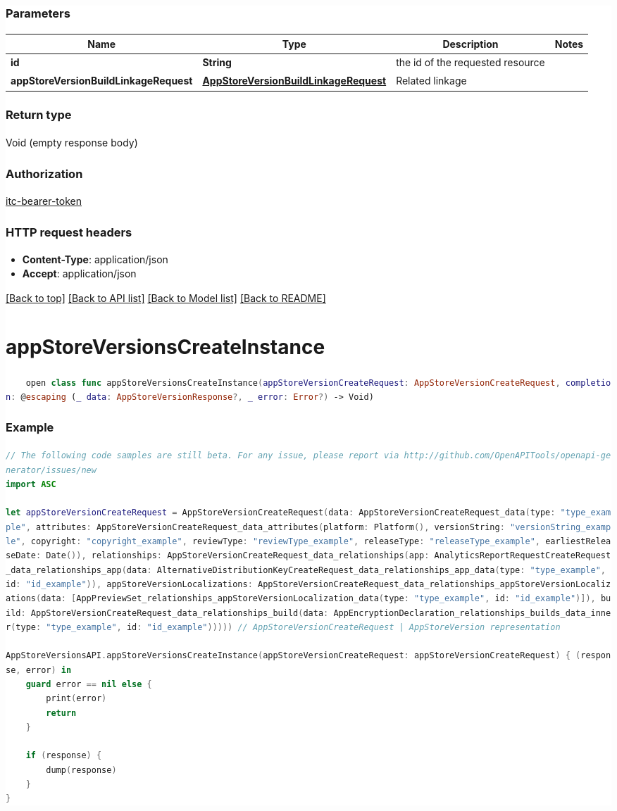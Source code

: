 ### Parameters

Name | Type | Description  | Notes
------------- | ------------- | ------------- | -------------
 **id** | **String** | the id of the requested resource | 
 **appStoreVersionBuildLinkageRequest** | [**AppStoreVersionBuildLinkageRequest**](AppStoreVersionBuildLinkageRequest.md) | Related linkage | 

### Return type

Void (empty response body)

### Authorization

[itc-bearer-token](../README.md#itc-bearer-token)

### HTTP request headers

 - **Content-Type**: application/json
 - **Accept**: application/json

[[Back to top]](#) [[Back to API list]](../README.md#documentation-for-api-endpoints) [[Back to Model list]](../README.md#documentation-for-models) [[Back to README]](../README.md)

# **appStoreVersionsCreateInstance**
```swift
    open class func appStoreVersionsCreateInstance(appStoreVersionCreateRequest: AppStoreVersionCreateRequest, completion: @escaping (_ data: AppStoreVersionResponse?, _ error: Error?) -> Void)
```



### Example
```swift
// The following code samples are still beta. For any issue, please report via http://github.com/OpenAPITools/openapi-generator/issues/new
import ASC

let appStoreVersionCreateRequest = AppStoreVersionCreateRequest(data: AppStoreVersionCreateRequest_data(type: "type_example", attributes: AppStoreVersionCreateRequest_data_attributes(platform: Platform(), versionString: "versionString_example", copyright: "copyright_example", reviewType: "reviewType_example", releaseType: "releaseType_example", earliestReleaseDate: Date()), relationships: AppStoreVersionCreateRequest_data_relationships(app: AnalyticsReportRequestCreateRequest_data_relationships_app(data: AlternativeDistributionKeyCreateRequest_data_relationships_app_data(type: "type_example", id: "id_example")), appStoreVersionLocalizations: AppStoreVersionCreateRequest_data_relationships_appStoreVersionLocalizations(data: [AppPreviewSet_relationships_appStoreVersionLocalization_data(type: "type_example", id: "id_example")]), build: AppStoreVersionCreateRequest_data_relationships_build(data: AppEncryptionDeclaration_relationships_builds_data_inner(type: "type_example", id: "id_example"))))) // AppStoreVersionCreateRequest | AppStoreVersion representation

AppStoreVersionsAPI.appStoreVersionsCreateInstance(appStoreVersionCreateRequest: appStoreVersionCreateRequest) { (response, error) in
    guard error == nil else {
        print(error)
        return
    }

    if (response) {
        dump(response)
    }
}
```
